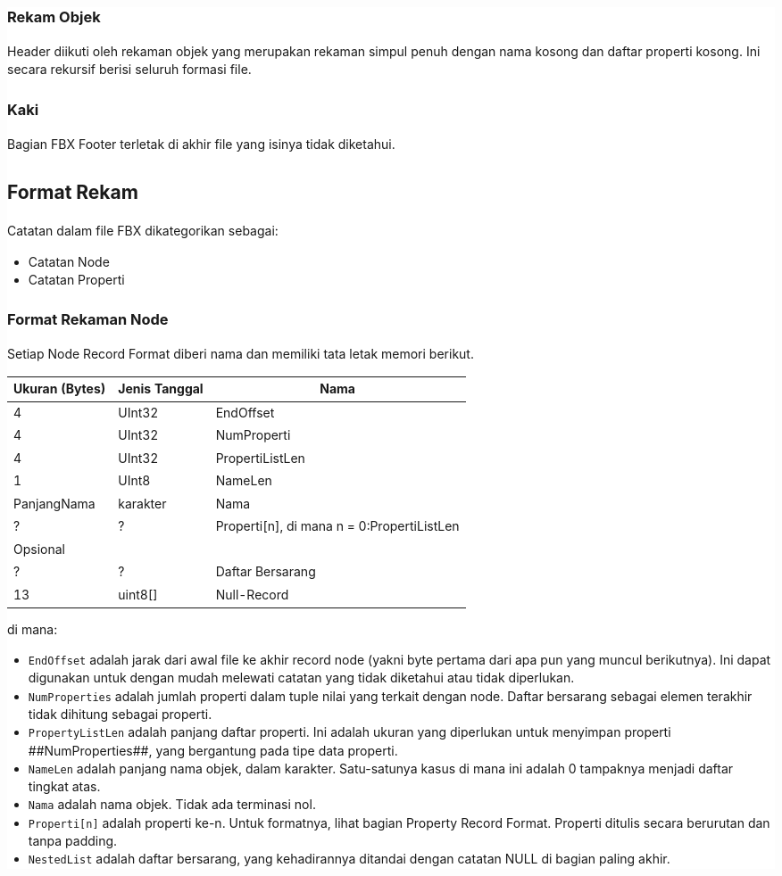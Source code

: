### Rekam Objek ###

Header diikuti oleh rekaman objek yang merupakan rekaman simpul penuh dengan nama kosong dan daftar properti kosong. Ini secara rekursif berisi seluruh formasi file.

### Kaki ###

Bagian FBX Footer terletak di akhir file yang isinya tidak diketahui.

## Format Rekam ##

Catatan dalam file FBX dikategorikan sebagai:

* Catatan Node
* Catatan Properti

### Format Rekaman Node ###

Setiap Node Record Format diberi nama dan memiliki tata letak memori berikut.


|Ukuran (Bytes)|Jenis Tanggal|Nama
--- | ---|---|
|4|UInt32|EndOffset
|4|UInt32|NumProperti
|4|UInt32|PropertiListLen
|1|UInt8|NameLen
|PanjangNama|karakter|Nama
|?|?|Properti[n], di mana n = 0:PropertiListLen
|Opsional| |
|?|?|Daftar Bersarang
|13|uint8[]|Null-Record

di mana:

* `EndOffset` adalah jarak dari awal file ke akhir record node (yakni byte pertama dari apa pun yang muncul berikutnya). Ini dapat digunakan untuk dengan mudah melewati catatan yang tidak diketahui atau tidak diperlukan.
* `NumProperties` adalah jumlah properti dalam tuple nilai yang terkait dengan node. Daftar bersarang sebagai elemen terakhir tidak dihitung sebagai properti.
* `PropertyListLen` adalah panjang daftar properti. Ini adalah ukuran yang diperlukan untuk menyimpan properti ##NumProperties##, yang bergantung pada tipe data properti.
* `NameLen` adalah panjang nama objek, dalam karakter. Satu-satunya kasus di mana ini adalah 0 tampaknya menjadi daftar tingkat atas.
* `Nama` adalah nama objek. Tidak ada terminasi nol.
* `Properti[n]` adalah properti ke-n. Untuk formatnya, lihat bagian Property Record Format. Properti ditulis secara berurutan dan tanpa padding.
* `NestedList` adalah daftar bersarang, yang kehadirannya ditandai dengan catatan NULL di bagian paling akhir.
